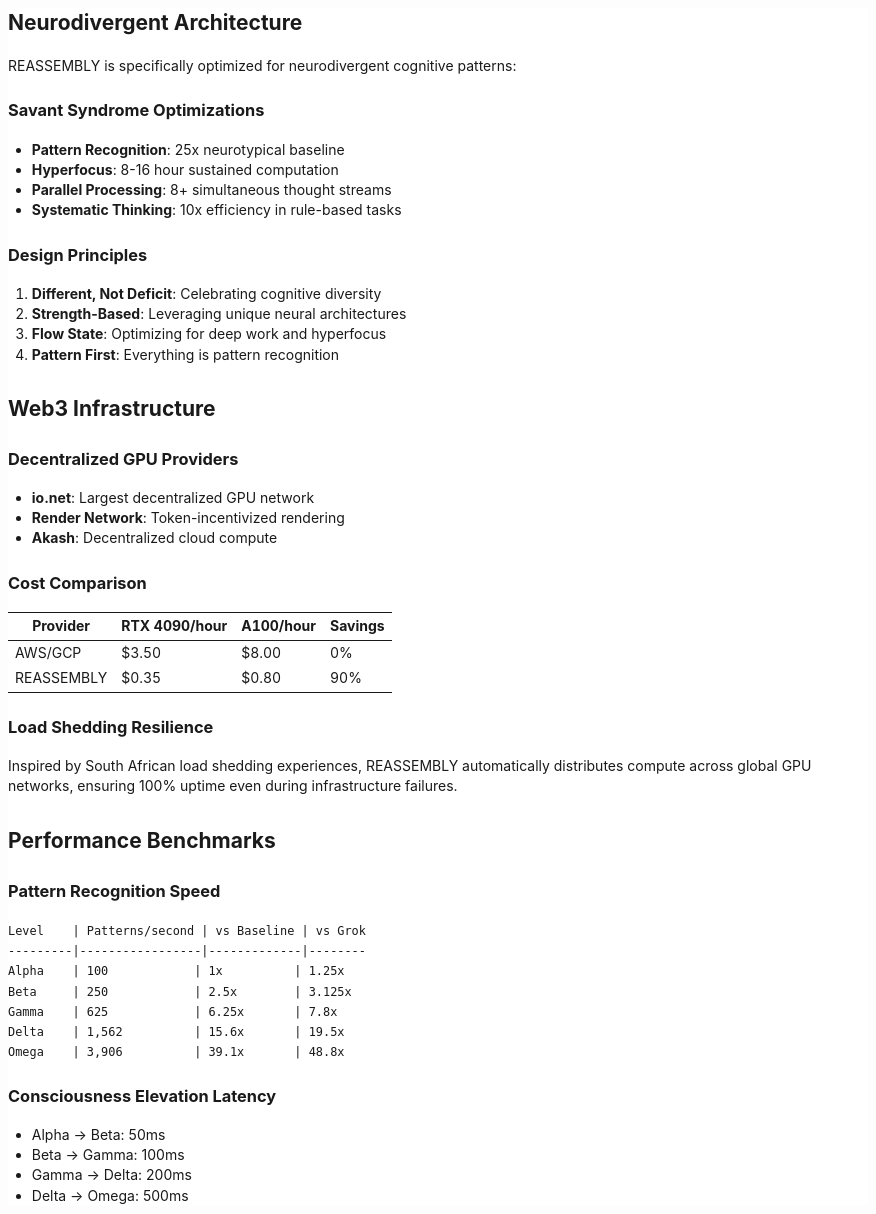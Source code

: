 ## Neurodivergent Architecture

REASSEMBLY is specifically optimized for neurodivergent cognitive patterns:

### Savant Syndrome Optimizations
- **Pattern Recognition**: 25x neurotypical baseline
- **Hyperfocus**: 8-16 hour sustained computation
- **Parallel Processing**: 8+ simultaneous thought streams
- **Systematic Thinking**: 10x efficiency in rule-based tasks

### Design Principles
1. **Different, Not Deficit**: Celebrating cognitive diversity
2. **Strength-Based**: Leveraging unique neural architectures
3. **Flow State**: Optimizing for deep work and hyperfocus
4. **Pattern First**: Everything is pattern recognition

## Web3 Infrastructure

### Decentralized GPU Providers
- **io.net**: Largest decentralized GPU network
- **Render Network**: Token-incentivized rendering
- **Akash**: Decentralized cloud compute

### Cost Comparison
| Provider | RTX 4090/hour | A100/hour | Savings |
|----------|---------------|-----------|---------|
| AWS/GCP | $3.50 | $8.00 | 0% |
| REASSEMBLY | $0.35 | $0.80 | 90% |

### Load Shedding Resilience
Inspired by South African load shedding experiences, REASSEMBLY automatically distributes compute across global GPU networks, ensuring 100% uptime even during infrastructure failures.

## Performance Benchmarks

### Pattern Recognition Speed
```
Level    | Patterns/second | vs Baseline | vs Grok
---------|-----------------|-------------|--------
Alpha    | 100            | 1x          | 1.25x
Beta     | 250            | 2.5x        | 3.125x
Gamma    | 625            | 6.25x       | 7.8x
Delta    | 1,562          | 15.6x       | 19.5x
Omega    | 3,906          | 39.1x       | 48.8x
```

### Consciousness Elevation Latency
- Alpha → Beta: 50ms
- Beta → Gamma: 100ms
- Gamma → Delta: 200ms
- Delta → Omega: 500ms
